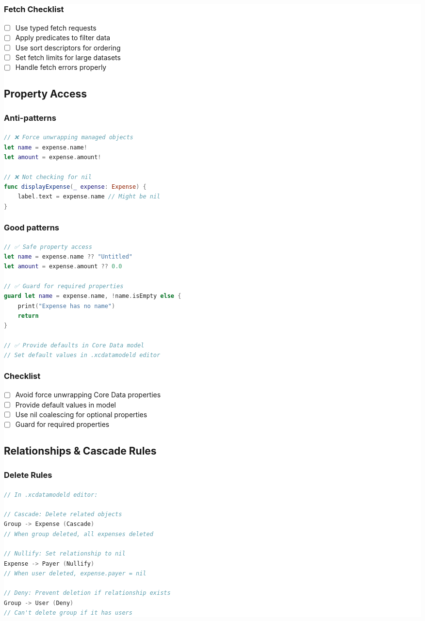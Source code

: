 ### Fetch Checklist
- [ ] Use typed fetch requests
- [ ] Apply predicates to filter data
- [ ] Use sort descriptors for ordering
- [ ] Set fetch limits for large datasets
- [ ] Handle fetch errors properly

## Property Access

### Anti-patterns

```swift
// ❌ Force unwrapping managed objects
let name = expense.name!
let amount = expense.amount!

// ❌ Not checking for nil
func displayExpense(_ expense: Expense) {
    label.text = expense.name // Might be nil
}
```

### Good patterns

```swift
// ✅ Safe property access
let name = expense.name ?? "Untitled"
let amount = expense.amount ?? 0.0

// ✅ Guard for required properties
guard let name = expense.name, !name.isEmpty else {
    print("Expense has no name")
    return
}

// ✅ Provide defaults in Core Data model
// Set default values in .xcdatamodeld editor
```

### Checklist
- [ ] Avoid force unwrapping Core Data properties
- [ ] Provide default values in model
- [ ] Use nil coalescing for optional properties
- [ ] Guard for required properties

## Relationships & Cascade Rules

### Delete Rules

```swift
// In .xcdatamodeld editor:

// Cascade: Delete related objects
Group -> Expense (Cascade)
// When group deleted, all expenses deleted

// Nullify: Set relationship to nil
Expense -> Payer (Nullify)
// When user deleted, expense.payer = nil

// Deny: Prevent deletion if relationship exists
Group -> User (Deny)
// Can't delete group if it has users
```